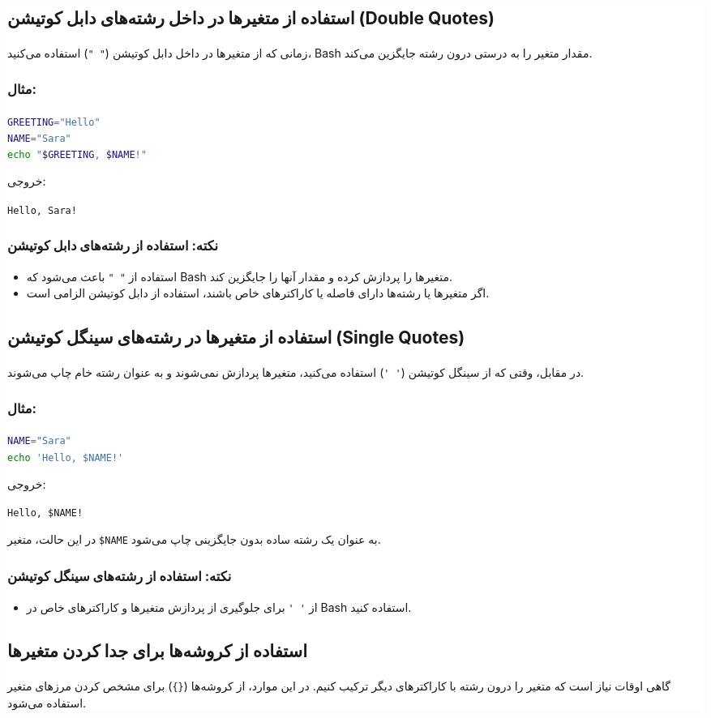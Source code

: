 ## استفاده از متغیرها در داخل رشته‌های دابل کوتیشن (Double Quotes)

زمانی که از متغیرها در داخل دابل کوتیشن (`" "`) استفاده می‌کنید، Bash مقدار متغیر را به درستی درون رشته جایگزین می‌کند.

### مثال:

```bash
GREETING="Hello"
NAME="Sara"
echo "$GREETING, $NAME!"
```

خروجی:

```
Hello, Sara!
```

### نکته: استفاده از رشته‌های دابل کوتیشن

- استفاده از `" "` باعث می‌شود که Bash متغیرها را پردازش کرده و مقدار آنها را جایگزین کند.
- اگر متغیرها یا رشته‌ها دارای فاصله یا کاراکترهای خاص باشند، استفاده از دابل کوتیشن الزامی است.

## استفاده از متغیرها در رشته‌های سینگل کوتیشن (Single Quotes)

در مقابل، وقتی که از سینگل کوتیشن (`' '`) استفاده می‌کنید، متغیرها پردازش نمی‌شوند و به عنوان رشته خام چاپ می‌شوند.

### مثال:

```bash
NAME="Sara"
echo 'Hello, $NAME!'
```

خروجی:

```
Hello, $NAME!
```

در این حالت، متغیر `$NAME` به عنوان یک رشته ساده بدون جایگزینی چاپ می‌شود.

### نکته: استفاده از رشته‌های سینگل کوتیشن

- از `' '` برای جلوگیری از پردازش متغیرها و کاراکترهای خاص در Bash استفاده کنید.

## استفاده از کروشه‌ها برای جدا کردن متغیرها

گاهی اوقات نیاز است که متغیر را درون رشته با کاراکترهای دیگر ترکیب کنیم. در این موارد، از کروشه‌ها (`{}`) برای مشخص کردن مرزهای متغیر استفاده می‌شود.
